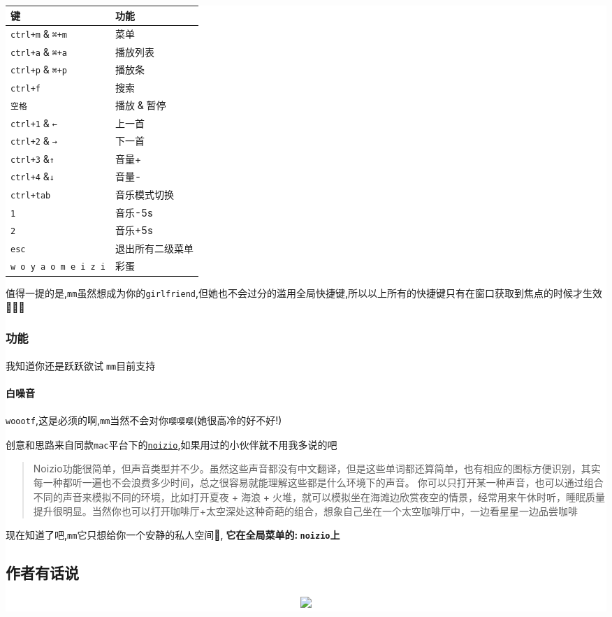 | 键                     | 功能       |
|:--------------------- |:-------- |
| `ctrl+m` & `⌘+m`      | 菜单       |
| `ctrl+a` & `⌘+a`      | 播放列表     |
| `ctrl+p` & `⌘+p`      | 播放条      |
| `ctrl+f`              | 搜索       |
| `空格`                  | 播放 & 暂停  |
| `ctrl+1` & `←`        | 上一首      |
| `ctrl+2` & `→`        | 下一首      |
| `ctrl+3` &`↑`         | 音量+      |
| `ctrl+4` &`↓`         | 音量-      |
| `ctrl+tab`            | 音乐模式切换   |
| `1`                   | 音乐-5s    |
| `2`                   | 音乐+5s    |
| `esc`                 | 退出所有二级菜单 |
| `w o y a o m e i z i` | 彩蛋       |

值得一提的是,`mm`虽然想成为你的`girlfriend`,但她也不会过分的滥用全局快捷键,所以以上所有的快捷键只有在窗口获取到焦点的时候才生效👩🏻‍💼

### 功能

我知道你还是跃跃欲试
`mm`目前支持

#### 白噪音

`woootf`,这是必须的啊,`mm`当然不会对你`嘤嘤嘤`(她很高冷的好不好!)

创意和思路来自同款`mac`平台下的[`noizio`](http://noiz.io/),如果用过的小伙伴就不用我多说的吧

> Noizio功能很简单，但声音类型并不少。虽然这些声音都没有中文翻译，但是这些单词都还算简单，也有相应的图标方便识别，其实每一种都听一遍也不会浪费多少时间，总之很容易就能理解这些都是什么环境下的声音。
> 你可以只打开某一种声音，也可以通过组合不同的声音来模拟不同的环境，比如打开夏夜 + 海浪 + 火堆，就可以模拟坐在海滩边欣赏夜空的情景，经常用来午休时听，睡眠质量提升很明显。当然你也可以打开咖啡厅+太空深处这种奇葩的组合，想象自己坐在一个太空咖啡厅中，一边看星星一边品尝咖啡

现在知道了吧,`mm`它只想给你一个安静的私人空间👄,
**它在全局菜单的: `noizio`上**

## 作者有话说

<p align="center">
  <img src="https://i.loli.net/2019/01/15/5c3dd5904907a.png">
</p>
